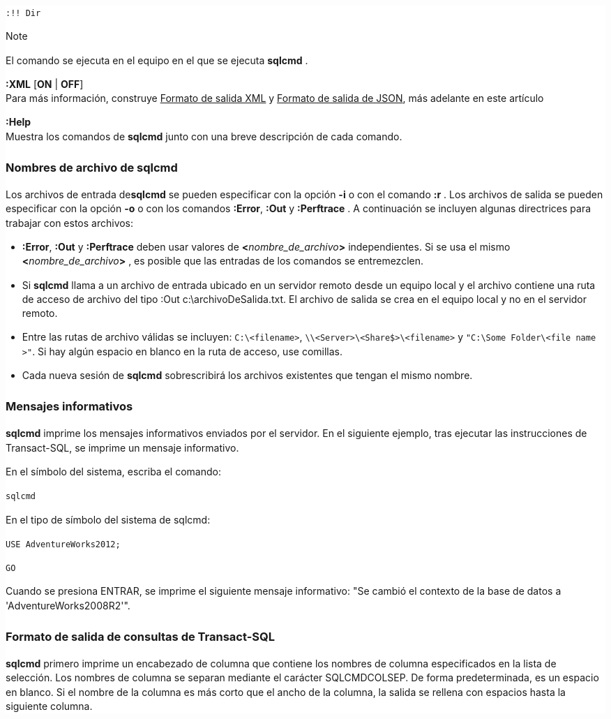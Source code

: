  `:!! Dir`  
  
> [!NOTE]  
>  El comando se ejecuta en el equipo en el que se ejecuta **sqlcmd** .  
  
 **:XML** [**ON** | **OFF**]  
 Para más información, construye [Formato de salida XML](#OutputXML) y [Formato de salida de JSON](#OutputJSON), más adelante en este artículo  
  
 **:Help**  
 Muestra los comandos de **sqlcmd** junto con una breve descripción de cada comando.  
  
### <a name="sqlcmd-file-names"></a>Nombres de archivo de sqlcmd  
 Los archivos de entrada de**sqlcmd** se pueden especificar con la opción **-i** o con el comando **:r** . Los archivos de salida se pueden especificar con la opción **-o** o con los comandos **:Error**, **:Out** y **:Perftrace** . A continuación se incluyen algunas directrices para trabajar con estos archivos:  
  
-   **:Error**, **:Out** y **:Perftrace** deben usar valores de **\<**_nombre_de_archivo_**>** independientes. Si se usa el mismo **\<**_nombre_de_archivo_**>** , es posible que las entradas de los comandos se entremezclen.  
  
-   Si **sqlcmd** llama a un archivo de entrada ubicado en un servidor remoto desde un equipo local y el archivo contiene una ruta de acceso de archivo del tipo :Out c:\archivoDeSalida.txt. El archivo de salida se crea en el equipo local y no en el servidor remoto.  
  
-   Entre las rutas de archivo válidas se incluyen: `C:\<filename>`, `\\<Server>\<Share$>\<filename>` y `"C:\Some Folder\<file name>"`. Si hay algún espacio en blanco en la ruta de acceso, use comillas.  
  
-   Cada nueva sesión de **sqlcmd** sobrescribirá los archivos existentes que tengan el mismo nombre.  
  
### <a name="informational-messages"></a>Mensajes informativos

**sqlcmd** imprime los mensajes informativos enviados por el servidor. En el siguiente ejemplo, tras ejecutar las instrucciones de Transact-SQL, se imprime un mensaje informativo.
  
En el símbolo del sistema, escriba el comando:

`sqlcmd`
  
En el tipo de símbolo del sistema de sqlcmd:

`USE AdventureWorks2012;`

`GO`

Cuando se presiona ENTRAR, se imprime el siguiente mensaje informativo: "Se cambió el contexto de la base de datos a 'AdventureWorks2008R2'".  
  
### <a name="output-format-from-transact-sql-queries"></a>Formato de salida de consultas de Transact-SQL  
 **sqlcmd** primero imprime un encabezado de columna que contiene los nombres de columna especificados en la lista de selección. Los nombres de columna se separan mediante el carácter SQLCMDCOLSEP. De forma predeterminada, es un espacio en blanco. Si el nombre de la columna es más corto que el ancho de la columna, la salida se rellena con espacios hasta la siguiente columna.  
  